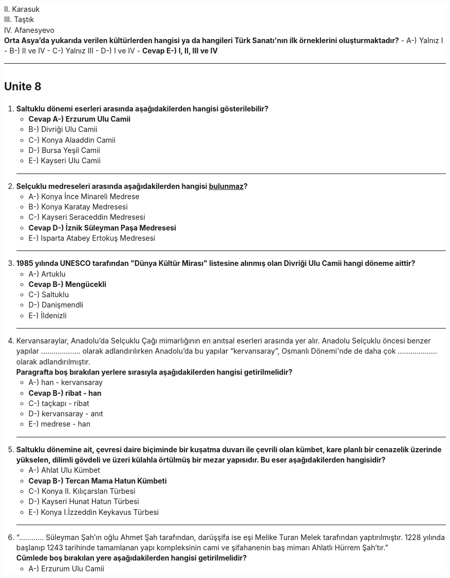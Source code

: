 II. Karasuk<br />
III. Taştık<br />
IV. Afanesyevo<br />
<strong>Orta Asya&rsquo;da yukarıda verilen k&uuml;lt&uuml;rlerden hangisi ya da hangileri T&uuml;rk Sanatı&#39;nın ilk &ouml;rneklerini oluşturmaktadır?</strong>
    - A-) Yalnız I
    - B-) II ve IV
    - C-) Yalnız III
    - D-) I ve IV
    - **Cevap E-) I, II, III ve IV**
    <hr />
## Unite 8
1. <strong>Saltuklu d&ouml;nemi eserleri arasında aşağıdakilerden hangisi g&ouml;sterilebilir?</strong>
    - **Cevap A-) Erzurum Ulu Camii**
    - B-) Divriği Ulu Camii
    - C-) Konya Alaaddin Camii
    - D-) Bursa Yeşil Camii
    - E-) Kayseri Ulu Camii
    <hr />
1. <strong>Sel&ccedil;uklu medreseleri arasında aşağıdakilerden hangisi <u>bulunmaz</u>?</strong>
    - A-) Konya İnce Minareli Medrese
    - B-) Konya Karatay Medresesi
    - C-) Kayseri Seraceddin Medresesi
    - **Cevap D-) İznik S&uuml;leyman Paşa Medresesi**
    - E-) Isparta Atabey Ertokuş Medresesi
    <hr />
1. <strong>1985 yılında UNESCO tarafından &quot;D&uuml;nya K&uuml;lt&uuml;r Mirası&quot; listesine alınmış olan Divriği Ulu Camii hangi d&ouml;neme aittir?</strong>
    - A-) Artuklu
    - **Cevap B-) Meng&uuml;cekli**
    - C-) Saltuklu
    - D-) Danişmendli
    - E-) İldenizli
    <hr />
1. Kervansaraylar, Anadolu&rsquo;da Sel&ccedil;uklu &Ccedil;ağı mimarlığının en anıtsal eserleri arasında yer alır. Anadolu Sel&ccedil;uklu &ouml;ncesi benzer yapılar ................... olarak adlandırılırken Anadolu&rsquo;da bu yapılar &ldquo;kervansaray&rdquo;, Osmanlı D&ouml;nemi&#39;nde de daha &ccedil;ok ................... olarak adlandırılmıştır.<br />
<strong>Paragrafta boş bırakılan yerlere sırasıyla aşağıdakilerden hangisi getirilmelidir?</strong>
    - A-) han - kervansaray
    - **Cevap B-) ribat - han**
    - C-) ta&ccedil;kapı - ribat
    - D-) kervansaray - anıt
    - E-) medrese - han
    <hr />
1. <strong>Saltuklu d&ouml;nemine ait, &ccedil;evresi daire bi&ccedil;iminde bir kuşatma duvarı ile &ccedil;evrili olan k&uuml;mbet, kare planlı bir cenazelik &uuml;zerinde y&uuml;kselen, dilimli g&ouml;vdeli ve &uuml;zeri k&uuml;lahla &ouml;rt&uuml;lm&uuml;ş bir mezar yapısıdır. Bu eser aşağıdakilerden hangisidir?</strong>
    - A-) Ahlat Ulu K&uuml;mbet
    - **Cevap B-) Tercan Mama Hatun K&uuml;mbeti**
    - C-) Konya II. Kılı&ccedil;arslan T&uuml;rbesi
    - D-) Kayseri Hunat Hatun T&uuml;rbesi
    - E-) Konya I.İzzeddin Keykavus T&uuml;rbesi
    <hr />
1. &ldquo;&hellip;&hellip;&hellip;&hellip; S&uuml;leyman Şah&rsquo;ın oğlu Ahmet Şah tarafından, dar&uuml;şşifa ise eşi Melike Turan Melek tarafından yaptırılmıştır. 1228 yılında başlanıp 1243 tarihinde tamamlanan yapı kompleksinin cami ve şifahanenin baş mimarı Ahlatlı H&uuml;rrem Şah&rsquo;tır.&rdquo;<strong><br />
C&uuml;mlede boş bırakılan yere aşağıdakilerden hangisi getirilmelidir?</strong>
    - A-) Erzurum Ulu Camii